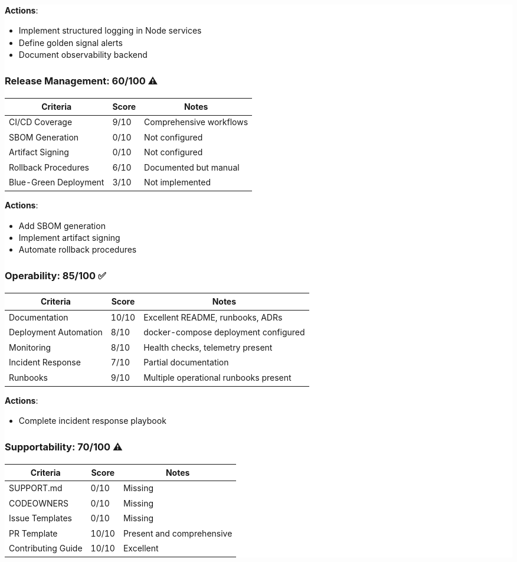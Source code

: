 **Actions**:
- Implement structured logging in Node services
- Define golden signal alerts
- Document observability backend

### Release Management: 60/100 ⚠️

| Criteria | Score | Notes |
|----------|-------|-------|
| CI/CD Coverage | 9/10 | Comprehensive workflows |
| SBOM Generation | 0/10 | Not configured |
| Artifact Signing | 0/10 | Not configured |
| Rollback Procedures | 6/10 | Documented but manual |
| Blue-Green Deployment | 3/10 | Not implemented |

**Actions**:
- Add SBOM generation
- Implement artifact signing
- Automate rollback procedures

### Operability: 85/100 ✅

| Criteria | Score | Notes |
|----------|-------|-------|
| Documentation | 10/10 | Excellent README, runbooks, ADRs |
| Deployment Automation | 8/10 | docker-compose deployment configured |
| Monitoring | 8/10 | Health checks, telemetry present |
| Incident Response | 7/10 | Partial documentation |
| Runbooks | 9/10 | Multiple operational runbooks present |

**Actions**:
- Complete incident response playbook

### Supportability: 70/100 ⚠️

| Criteria | Score | Notes |
|----------|-------|-------|
| SUPPORT.md | 0/10 | Missing |
| CODEOWNERS | 0/10 | Missing |
| Issue Templates | 0/10 | Missing |
| PR Template | 10/10 | Present and comprehensive |
| Contributing Guide | 10/10 | Excellent |
